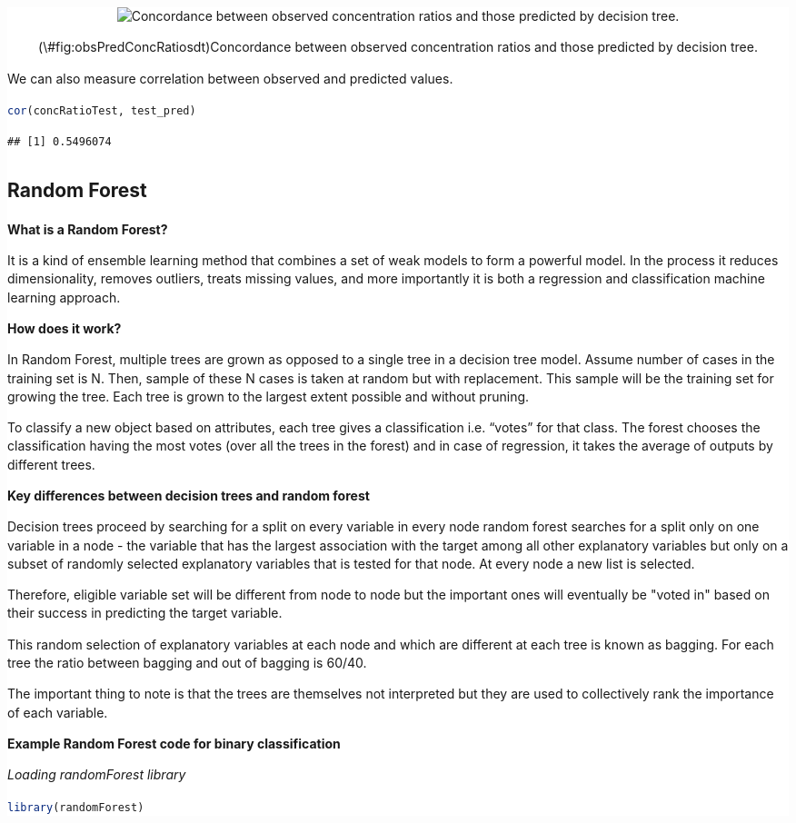 <div class="figure" style="text-align: center">
<img src="06-decision-trees_files/figure-html/obsPredConcRatiosdt-1.png" alt="Concordance between observed concentration ratios and those predicted by decision tree." width="80%" />
<p class="caption">(\#fig:obsPredConcRatiosdt)Concordance between observed concentration ratios and those predicted by decision tree.</p>
</div>

We can also measure correlation between observed and predicted values.

```r
cor(concRatioTest, test_pred)
```

```
## [1] 0.5496074
```

## Random Forest

**What is a Random Forest?**

It is a kind of ensemble learning method that combines a set of weak models to form a powerful model. In the process it reduces dimensionality, removes outliers, treats missing values, and more importantly it is both a regression and classification machine learning approach. 

**How does it work?**

In Random Forest, multiple trees are grown as opposed to a single tree in a decision tree model. Assume number of cases in the training set is N. Then, sample of these N cases is taken at random but with replacement. This sample will be the training set for growing the tree. Each tree is grown to the largest extent possible and without pruning.

To classify a new object based on attributes, each tree gives a classification i.e. “votes” for that class. The forest chooses the classification having the most votes (over all the trees in the forest) and in case of regression, it takes the average of outputs by different trees.

**Key differences between decision trees and random forest**

Decision trees proceed by searching for a split on every variable in every node random forest searches for a split only on one variable in a node -  the variable that has the largest association with the target among all other explanatory variables but only on a subset of randomly selected explanatory variables that is tested for that node. At every node a new list is selected. 

Therefore, eligible variable set will be different from node to node but the important ones will eventually be "voted in" based on their success in predicting the target variable. 

This random selection of explanatory variables at each node and which are different at each tree is known as bagging. For each tree the ratio between bagging and out of bagging is 60/40. 

The important thing to note is that the trees are themselves not interpreted but they are used to collectively rank the importance of each variable. 

**Example Random Forest code for binary classification**

*Loading randomForest library*


```r
library(randomForest)
```
